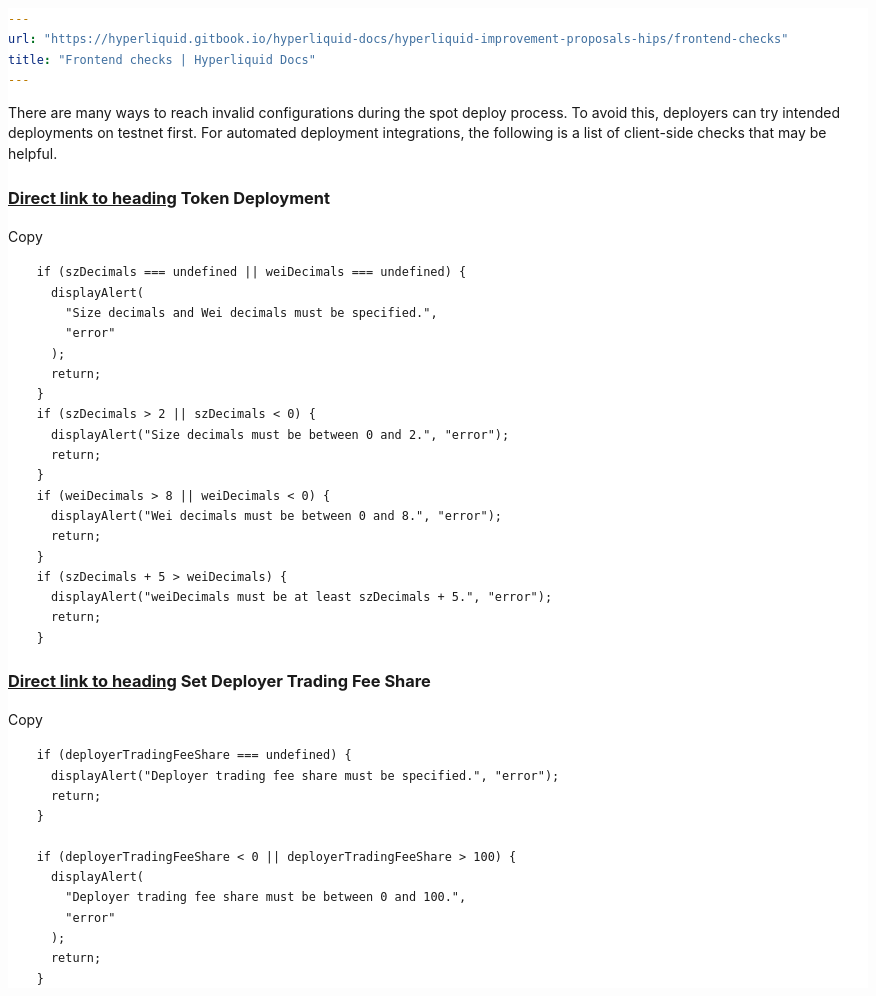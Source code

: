 ```yaml
---
url: "https://hyperliquid.gitbook.io/hyperliquid-docs/hyperliquid-improvement-proposals-hips/frontend-checks"
title: "Frontend checks | Hyperliquid Docs"
---
```


There are many ways to reach invalid configurations during the spot deploy process. To avoid this, deployers can try intended deployments on testnet first. For automated deployment integrations, the following is a list of client-side checks that may be helpful.

### [Direct link to heading](https://hyperliquid.gitbook.io/hyperliquid-docs/hyperliquid-improvement-proposals-hips/frontend-checks\#token-deployment)    Token Deployment

Copy

```inline-grid min-w-full grid-cols-[auto_1fr] [count-reset:line] print:whitespace-pre-wrap
    if (szDecimals === undefined || weiDecimals === undefined) {
      displayAlert(
        "Size decimals and Wei decimals must be specified.",
        "error"
      );
      return;
    }
    if (szDecimals > 2 || szDecimals < 0) {
      displayAlert("Size decimals must be between 0 and 2.", "error");
      return;
    }
    if (weiDecimals > 8 || weiDecimals < 0) {
      displayAlert("Wei decimals must be between 0 and 8.", "error");
      return;
    }
    if (szDecimals + 5 > weiDecimals) {
      displayAlert("weiDecimals must be at least szDecimals + 5.", "error");
      return;
    }

```

### [Direct link to heading](https://hyperliquid.gitbook.io/hyperliquid-docs/hyperliquid-improvement-proposals-hips/frontend-checks\#set-deployer-trading-fee-share)    Set Deployer Trading Fee Share

Copy

```inline-grid min-w-full grid-cols-[auto_1fr] [count-reset:line] print:whitespace-pre-wrap
    if (deployerTradingFeeShare === undefined) {
      displayAlert("Deployer trading fee share must be specified.", "error");
      return;
    }

    if (deployerTradingFeeShare < 0 || deployerTradingFeeShare > 100) {
      displayAlert(
        "Deployer trading fee share must be between 0 and 100.",
        "error"
      );
      return;
    }
```
